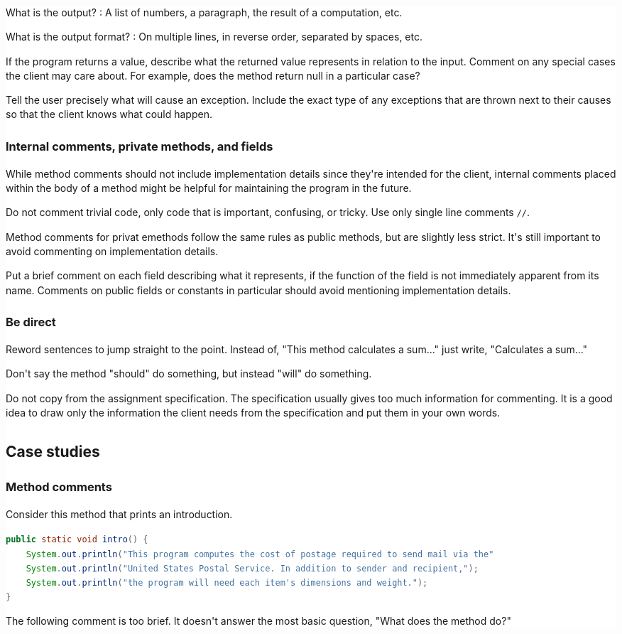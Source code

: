 What is the output?
: A list of numbers, a paragraph, the result of a computation, etc.

What is the output format?
: On multiple lines, in reverse order, separated by spaces, etc.

If the program returns a value, describe what the returned value represents in relation to the input. Comment on any special cases the client may care about. For example, does the method return null in a particular case?

Tell the user precisely what will cause an exception. Include the exact type of any exceptions that are thrown next to their causes so that the client knows what could happen.

### Internal comments, private methods, and fields

While method comments should not include implementation details since they're intended for the client, internal comments placed within the body of a method might be helpful for maintaining the program in the future.

Do not comment trivial code, only code that is important, confusing, or tricky. Use only single line comments `//`.

Method comments for privat emethods follow the same rules as public methods, but are slightly less strict. It's still important to avoid commenting on implementation details.

Put a brief comment on each field describing what it represents, if the function of the field is not immediately apparent from its name. Comments on public fields or constants in particular should avoid mentioning implementation details.

### Be direct

Reword sentences to jump straight to the point. Instead of, "This method calculates a sum..." just write, "Calculates a sum..."

Don't say the method "should" do something, but instead "will" do something.

Do not copy from the assignment specification. The specification usually gives too much information for commenting. It is a good idea to draw only the information the client needs from the specification and put them in your own words.

## Case studies

### Method comments

Consider this method that prints an introduction.

```java
public static void intro() {
    System.out.println("This program computes the cost of postage required to send mail via the"
    System.out.println("United States Postal Service. In addition to sender and recipient,");
    System.out.println("the program will need each item's dimensions and weight.");
}
```

The following comment is too brief. It doesn't answer the most basic question, "What does the method do?"
